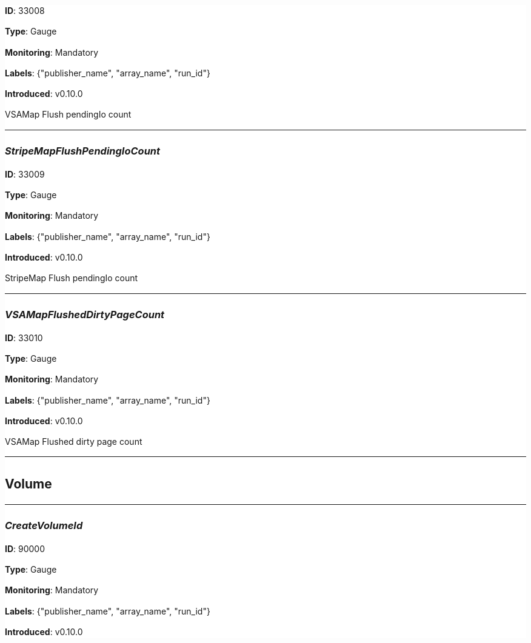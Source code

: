 **ID**: 33008

**Type**: Gauge

**Monitoring**: Mandatory

**Labels**: {"publisher_name", "array_name", "run_id"}

**Introduced**: v0.10.0

VSAMap Flush pendingIo count

---
### _**StripeMapFlushPendingIoCount**_

**ID**: 33009

**Type**: Gauge

**Monitoring**: Mandatory

**Labels**: {"publisher_name", "array_name", "run_id"}

**Introduced**: v0.10.0

StripeMap Flush pendingIo count

---
### _**VSAMapFlushedDirtyPageCount**_

**ID**: 33010

**Type**: Gauge

**Monitoring**: Mandatory

**Labels**: {"publisher_name", "array_name", "run_id"}

**Introduced**: v0.10.0

VSAMap Flushed dirty page count

---


## **Volume**


---
### _**CreateVolumeId**_

**ID**: 90000

**Type**: Gauge

**Monitoring**: Mandatory

**Labels**: {"publisher_name", "array_name", "run_id"}

**Introduced**: v0.10.0
